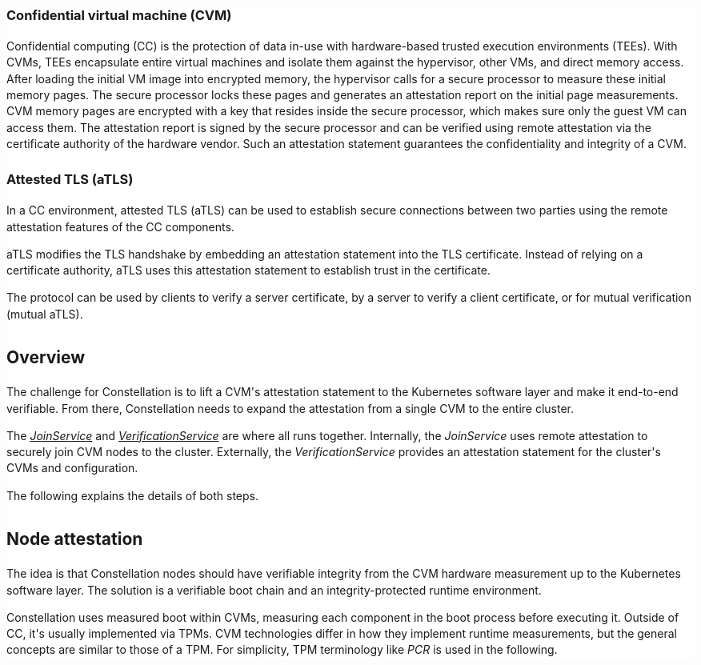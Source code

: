 ### Confidential virtual machine (CVM)

Confidential computing (CC) is the protection of data in-use with hardware-based trusted execution environments (TEEs).
With CVMs, TEEs encapsulate entire virtual machines and isolate them against the hypervisor, other VMs, and direct memory access.
After loading the initial VM image into encrypted memory, the hypervisor calls for a secure processor to measure these initial memory pages.
The secure processor locks these pages and generates an attestation report on the initial page measurements.
CVM memory pages are encrypted with a key that resides inside the secure processor, which makes sure only the guest VM can access them.
The attestation report is signed by the secure processor and can be verified using remote attestation via the certificate authority of the hardware vendor.
Such an attestation statement guarantees the confidentiality and integrity of a CVM.

### Attested TLS (aTLS)

In a CC environment, attested TLS (aTLS) can be used to establish secure connections between two parties using the remote attestation features of the CC components.

aTLS modifies the TLS handshake by embedding an attestation statement into the TLS certificate.
Instead of relying on a certificate authority, aTLS uses this attestation statement to establish trust in the certificate.

The protocol can be used by clients to verify a server certificate, by a server to verify a client certificate, or for mutual verification (mutual aTLS).

## Overview

The challenge for Constellation is to lift a CVM's attestation statement to the Kubernetes software layer and make it end-to-end verifiable.
From there, Constellation needs to expand the attestation from a single CVM to the entire cluster.

The [*JoinService*](components.md#joinservice) and [*VerificationService*](components.md#verificationservice) are where all runs together.
Internally, the *JoinService* uses remote attestation to securely join CVM nodes to the cluster.
Externally, the *VerificationService* provides an attestation statement for the cluster's CVMs and configuration.

The following explains the details of both steps.

## Node attestation

The idea is that Constellation nodes should have verifiable integrity from the CVM hardware measurement up to the Kubernetes software layer.
The solution is a verifiable boot chain and an integrity-protected runtime environment.

Constellation uses measured boot within CVMs, measuring each component in the boot process before executing it.
Outside of CC, it's usually implemented via TPMs.
CVM technologies differ in how they implement runtime measurements, but the general concepts are similar to those of a TPM.
For simplicity, TPM terminology like *PCR* is used in the following.
